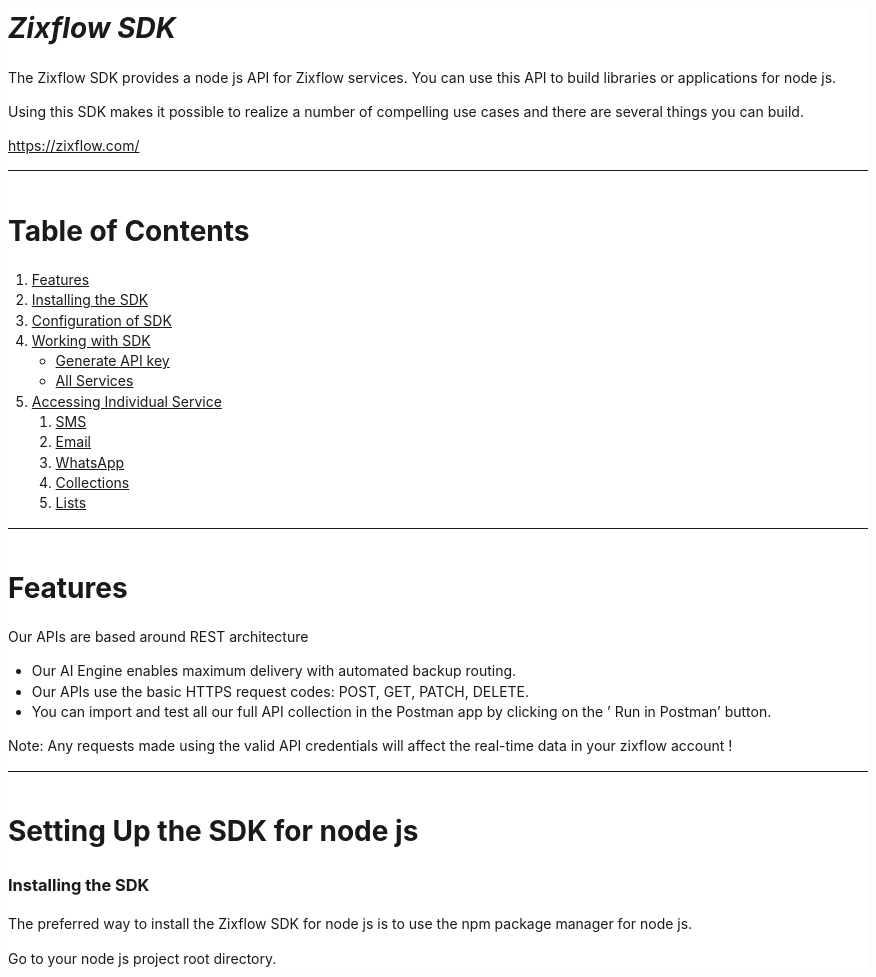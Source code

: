 # **_Zixflow SDK_**

The Zixflow SDK provides a node js API for Zixflow services. You can use this API to build libraries or applications for node js.

Using this SDK makes it possible to realize a number of compelling use cases and there are several things you can build.

https://zixflow.com/

---

# Table of Contents

1. [Features](#features)
2. [Installing the SDK](#installing-the-sdk)
3. [Configuration of SDK](#configure-your-credentials)
4. [Working with SDK](#working-with-zixflow-sdk)
   - [Generate API key](#generate-api-key)
   - [All Services](#accessing-zixflow-services)
5. [Accessing Individual Service](#accessing-individual-services)
   1. [SMS](#sms-service)
   2. [Email](#email-service)
   3. [WhatsApp](#whatsApp-service)
   4. [Collections](#collection-records)
   5. [Lists](#list-entries)

---

# Features

Our APIs are based around REST architecture

- Our AI Engine enables maximum delivery with automated backup routing.
- Our APIs use the basic HTTPS request codes: POST, GET, PATCH, DELETE.
- You can import and test all our full API collection in the Postman app by clicking on the ’ Run in Postman’ button.

Note: Any requests made using the valid API credentials will affect the real-time data in your zixflow account &excl;

---

# Setting Up the SDK for node js

### Installing the SDK

The preferred way to install the Zixflow SDK for node js is to use the npm package manager for node js.<br>

Go to your node js project root directory.
